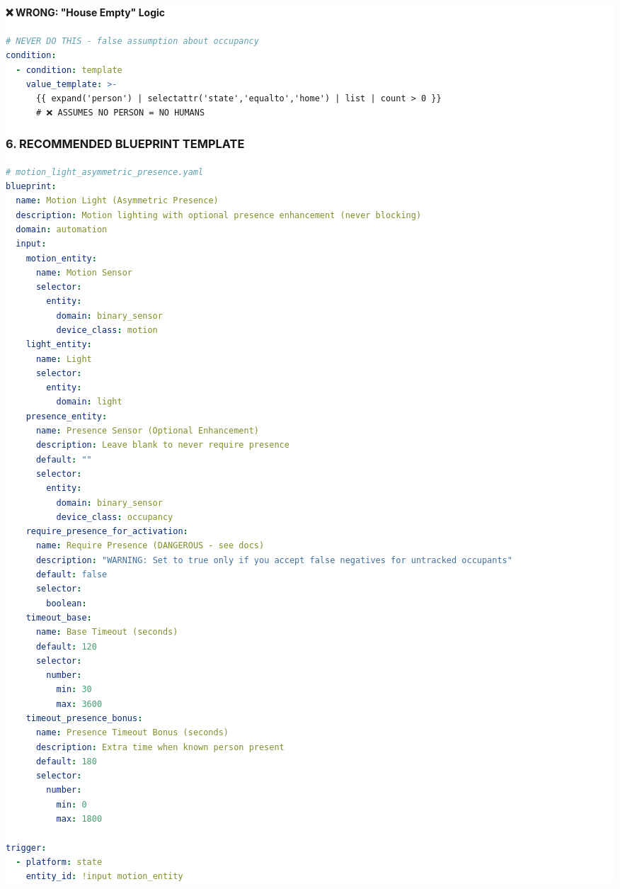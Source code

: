 #### ❌ WRONG: "House Empty" Logic ####
```yaml
# NEVER DO THIS - false assumption about occupancy
condition:
  - condition: template
    value_template: >-
      {{ expand('person') | selectattr('state','equalto','home') | list | count > 0 }}
      # ❌ ASSUMES NO PERSON = NO HUMANS
```

### 6. RECOMMENDED BLUEPRINT TEMPLATE ###

```yaml
# motion_light_asymmetric_presence.yaml
blueprint:
  name: Motion Light (Asymmetric Presence)
  description: Motion lighting with optional presence enhancement (never blocking)
  domain: automation
  input:
    motion_entity:
      name: Motion Sensor
      selector:
        entity:
          domain: binary_sensor
          device_class: motion
    light_entity:
      name: Light
      selector:
        entity:
          domain: light
    presence_entity:
      name: Presence Sensor (Optional Enhancement)
      description: Leave blank to never require presence
      default: ""
      selector:
        entity:
          domain: binary_sensor
          device_class: occupancy
    require_presence_for_activation:
      name: Require Presence (DANGEROUS - see docs)  
      description: "WARNING: Set to true only if you accept false negatives for untracked occupants"
      default: false
      selector:
        boolean:
    timeout_base:
      name: Base Timeout (seconds)
      default: 120
      selector:
        number:
          min: 30
          max: 3600
    timeout_presence_bonus:
      name: Presence Timeout Bonus (seconds)
      description: Extra time when known person present
      default: 180
      selector:
        number:
          min: 0
          max: 1800

trigger:
  - platform: state
    entity_id: !input motion_entity
```